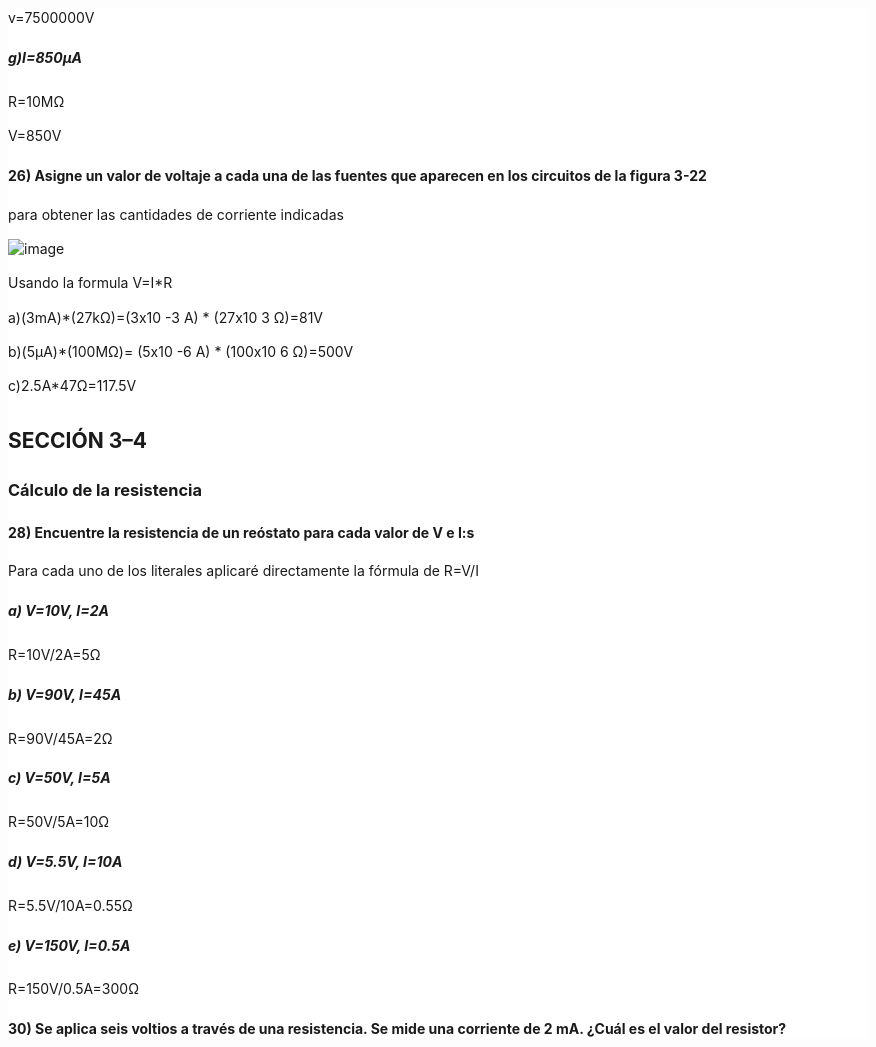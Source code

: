 v=7500000V

##### g)I=850µA

R=10MΩ

V=850V


#### 26) Asigne un valor de voltaje a cada una de las fuentes que aparecen en los circuitos de la figura 3-22 
para obtener las cantidades de corriente indicadas

![image](https://user-images.githubusercontent.com/116813743/202082732-846b939e-27e9-46a6-98cd-44136af549e0.png)

Usando la formula V=I*R

a)(3mA)*(27kΩ)=(3x10 -3 A) * (27x10 3 Ω)=81V

b)(5µA)*(100MΩ)= (5x10 -6 A) * (100x10 6 Ω)=500V

c)2.5A*47Ω=117.5V



## SECCIÓN 3–4

### Cálculo de la resistencia


#### 28) Encuentre la resistencia de un reóstato para cada valor de V e I:s

Para cada uno de los literales aplicaré directamente la fórmula de R=V/I

##### a) V=10V, I=2A

R=10V/2A=5Ω

##### b) V=90V, I=45A

R=90V/45A=2Ω

##### c) V=50V, I=5A

R=50V/5A=10Ω

##### d) V=5.5V, I=10A

R=5.5V/10A=0.55Ω

##### e) V=150V, I=0.5A

R=150V/0.5A=300Ω


#### 30) Se aplica seis voltios a través de una resistencia. Se mide una corriente de 2 mA. ¿Cuál es el valor del resistor?
